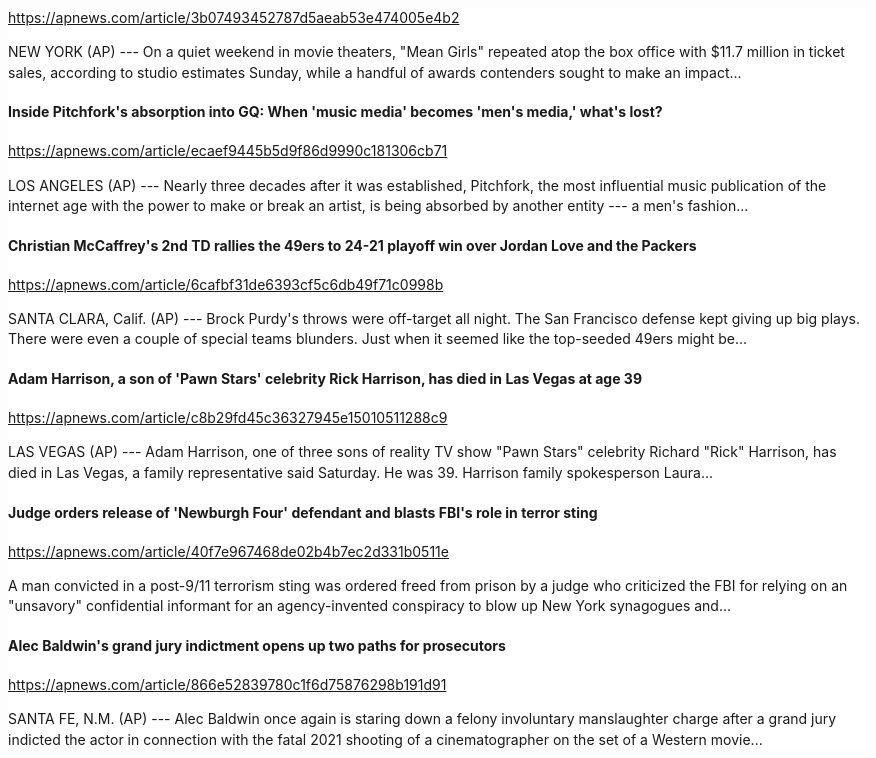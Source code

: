 https://apnews.com/article/3b07493452787d5aeab53e474005e4b2

NEW YORK (AP) --- On a quiet weekend in movie theaters, "Mean Girls"
repeated atop the box office with \$11.7 million in ticket sales,
according to studio estimates Sunday, while a handful of awards
contenders sought to make an impact\...

#### Inside Pitchfork's absorption into GQ: When 'music media' becomes 'men's media,' what's lost?

https://apnews.com/article/ecaef9445b5d9f86d9990c181306cb71

LOS ANGELES (AP) --- Nearly three decades after it was established,
Pitchfork, the most influential music publication of the internet age
with the power to make or break an artist, is being absorbed by another
entity --- a men's fashion\...

#### Christian McCaffrey's 2nd TD rallies the 49ers to 24-21 playoff win over Jordan Love and the Packers

https://apnews.com/article/6cafbf31de6393cf5c6db49f71c0998b

SANTA CLARA, Calif. (AP) --- Brock Purdy's throws were off-target all
night. The San Francisco defense kept giving up big plays. There were
even a couple of special teams blunders. Just when it seemed like the
top-seeded 49ers might be\...

#### Adam Harrison, a son of 'Pawn Stars' celebrity Rick Harrison, has died in Las Vegas at age 39

https://apnews.com/article/c8b29fd45c36327945e15010511288c9

LAS VEGAS (AP) --- Adam Harrison, one of three sons of reality TV show
"Pawn Stars" celebrity Richard "Rick" Harrison, has died in Las Vegas, a
family representative said Saturday. He was 39. Harrison family
spokesperson Laura\...

#### Judge orders release of 'Newburgh Four' defendant and blasts FBI's role in terror sting

https://apnews.com/article/40f7e967468de02b4b7ec2d331b0511e

A man convicted in a post-9/11 terrorism sting was ordered freed from
prison by a judge who criticized the FBI for relying on an "unsavory"
confidential informant for an agency-invented conspiracy to blow up New
York synagogues and\...

#### Alec Baldwin's grand jury indictment opens up two paths for prosecutors

https://apnews.com/article/866e52839780c1f6d75876298b191d91

SANTA FE, N.M. (AP) --- Alec Baldwin once again is staring down a felony
involuntary manslaughter charge after a grand jury indicted the actor in
connection with the fatal 2021 shooting of a cinematographer on the set
of a Western movie\...
